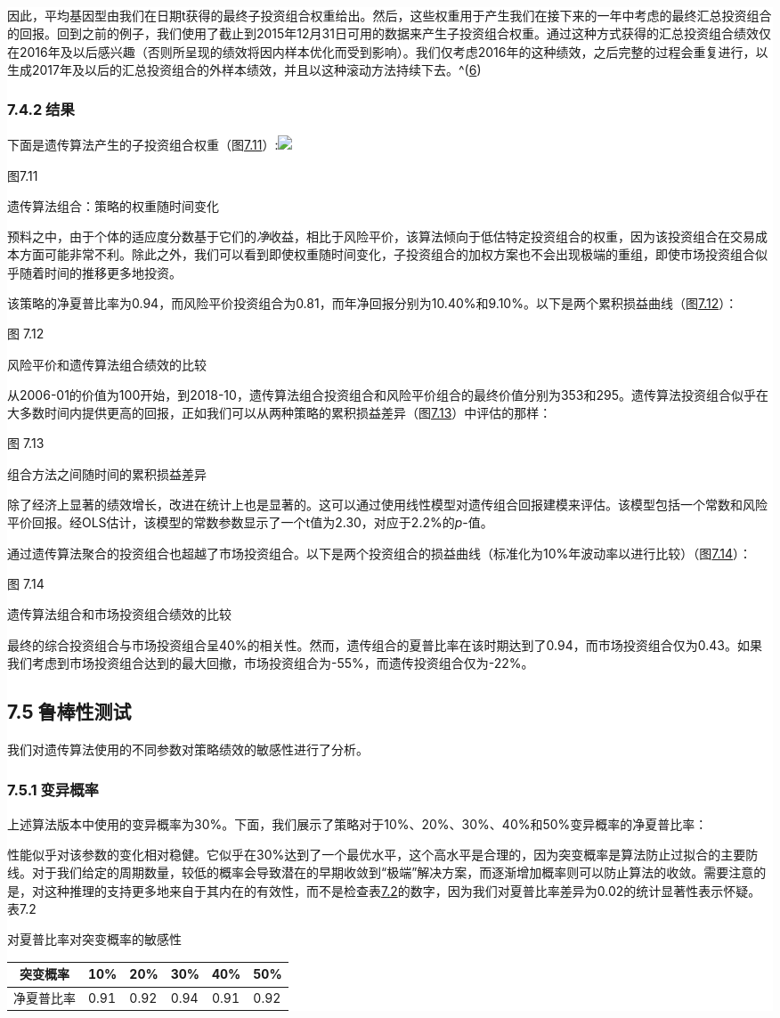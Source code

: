 因此，平均基因型由我们在日期t获得的最终子投资组合权重给出。然后，这些权重用于产生我们在接下来的一年中考虑的最终汇总投资组合的回报。回到之前的例子，我们使用了截止到2015年12月31日可用的数据来产生子投资组合权重。通过这种方式获得的汇总投资组合绩效仅在2016年及以后感兴趣（否则所呈现的绩效将因内样本优化而受到影响）。我们仅考虑2016年的这种绩效，之后完整的过程会重复进行，以生成2017年及以后的汇总投资组合的外样本绩效，并且以这种滚动方法持续下去。^([6](#Fn6))

### 7.4.2 结果

下面是遗传算法产生的子投资组合权重（图[7.11](#Fig11)）:![](../images/519851_1_En_7_Chapter/519851_1_En_7_Fig11_HTML.png)

图7.11

遗传算法组合：策略的权重随时间变化

预料之中，由于个体的适应度分数基于它们的*净*收益，相比于风险平价，该算法倾向于低估特定投资组合的权重，因为该投资组合在交易成本方面可能非常不利。除此之外，我们可以看到即使权重随时间变化，子投资组合的加权方案也不会出现极端的重组，即使市场投资组合似乎随着时间的推移更多地投资。

该策略的净夏普比率为0.94，而风险平价投资组合为0.81，而年净回报分别为10.40%和9.10%。以下是两个累积损益曲线（图[7.12](#Fig12)）：

图 7.12

风险平价和遗传算法组合绩效的比较

从2006-01的价值为100开始，到2018-10，遗传算法组合投资组合和风险平价组合的最终价值分别为353和295。遗传算法投资组合似乎在大多数时间内提供更高的回报，正如我们可以从两种策略的累积损益差异（图[7.13](#Fig13)）中评估的那样：

图 7.13

组合方法之间随时间的累积损益差异

除了经济上显著的绩效增长，改进在统计上也是显著的。这可以通过使用线性模型对遗传组合回报建模来评估。该模型包括一个常数和风险平价回报。经OLS估计，该模型的常数参数显示了一个t值为2.30，对应于2.2%的*p*-值。

通过遗传算法聚合的投资组合也超越了市场投资组合。以下是两个投资组合的损益曲线（标准化为10%年波动率以进行比较）（图[7.14](#Fig14)）：

图 7.14

遗传算法组合和市场投资组合绩效的比较

最终的综合投资组合与市场投资组合呈40%的相关性。然而，遗传组合的夏普比率在该时期达到了0.94，而市场投资组合仅为0.43。如果我们考虑到市场投资组合达到的最大回撤，市场投资组合为-55%，而遗传投资组合仅为-22%。

## 7.5 鲁棒性测试

我们对遗传算法使用的不同参数对策略绩效的敏感性进行了分析。

### 7.5.1 变异概率

上述算法版本中使用的变异概率为30%。下面，我们展示了策略对于10%、20%、30%、40%和50%变异概率的净夏普比率：

性能似乎对该参数的变化相对稳健。它似乎在30%达到了一个最优水平，这个高水平是合理的，因为突变概率是算法防止过拟合的主要防线。对于我们给定的周期数量，较低的概率会导致潜在的早期收敛到“极端”解决方案，而逐渐增加概率则可以防止算法的收敛。需要注意的是，对这种推理的支持更多地来自于其内在的有效性，而不是检查表[7.2](#Tab2)的数字，因为我们对夏普比率差异为0.02的统计显著性表示怀疑。表7.2

对夏普比率对突变概率的敏感性

| 突变概率 | 10% | 20% | 30% | 40% | 50% |
| --- | --- | --- | --- | --- | --- |
| 净夏普比率 | 0.91 | 0.92 | 0.94 | 0.91 | 0.92 |
